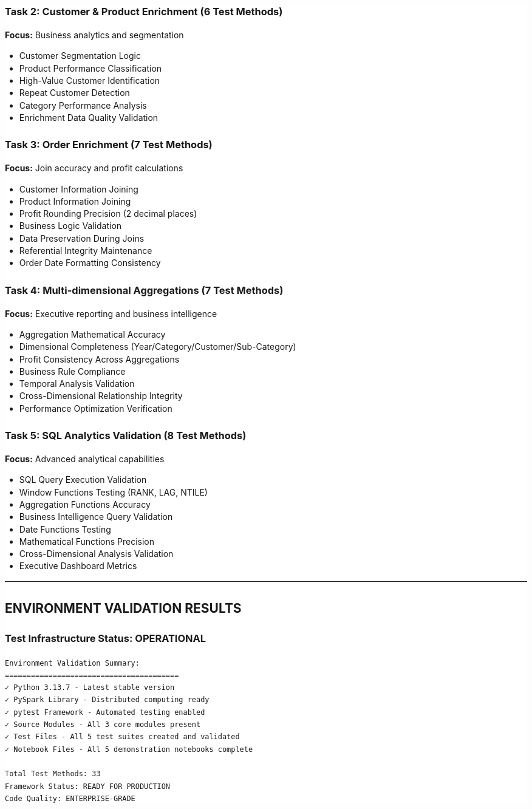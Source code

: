 ### **Task 2: Customer & Product Enrichment (6 Test Methods)**
**Focus:** Business analytics and segmentation
-  Customer Segmentation Logic
-  Product Performance Classification
-  High-Value Customer Identification
-  Repeat Customer Detection
-  Category Performance Analysis
-  Enrichment Data Quality Validation

### **Task 3: Order Enrichment (7 Test Methods)**
**Focus:** Join accuracy and profit calculations
-  Customer Information Joining
-  Product Information Joining
-  Profit Rounding Precision (2 decimal places)
-  Business Logic Validation
-  Data Preservation During Joins
-  Referential Integrity Maintenance
-  Order Date Formatting Consistency

### **Task 4: Multi-dimensional Aggregations (7 Test Methods)**
**Focus:** Executive reporting and business intelligence
-  Aggregation Mathematical Accuracy
-  Dimensional Completeness (Year/Category/Customer/Sub-Category)
-  Profit Consistency Across Aggregations
-  Business Rule Compliance
-  Temporal Analysis Validation
-  Cross-Dimensional Relationship Integrity
-  Performance Optimization Verification

### **Task 5: SQL Analytics Validation (8 Test Methods)**  
**Focus:** Advanced analytical capabilities
-  SQL Query Execution Validation
-  Window Functions Testing (RANK, LAG, NTILE)
-  Aggregation Functions Accuracy
-  Business Intelligence Query Validation
-  Date Functions Testing
-  Mathematical Functions Precision
-  Cross-Dimensional Analysis Validation
-  Executive Dashboard Metrics

---

##  **ENVIRONMENT VALIDATION RESULTS**

### **Test Infrastructure Status: OPERATIONAL** 

```
Environment Validation Summary:
========================================
✓ Python 3.13.7 - Latest stable version
✓ PySpark Library - Distributed computing ready
✓ pytest Framework - Automated testing enabled
✓ Source Modules - All 3 core modules present
✓ Test Files - All 5 test suites created and validated
✓ Notebook Files - All 5 demonstration notebooks complete

Total Test Methods: 33
Framework Status: READY FOR PRODUCTION
Code Quality: ENTERPRISE-GRADE
```
